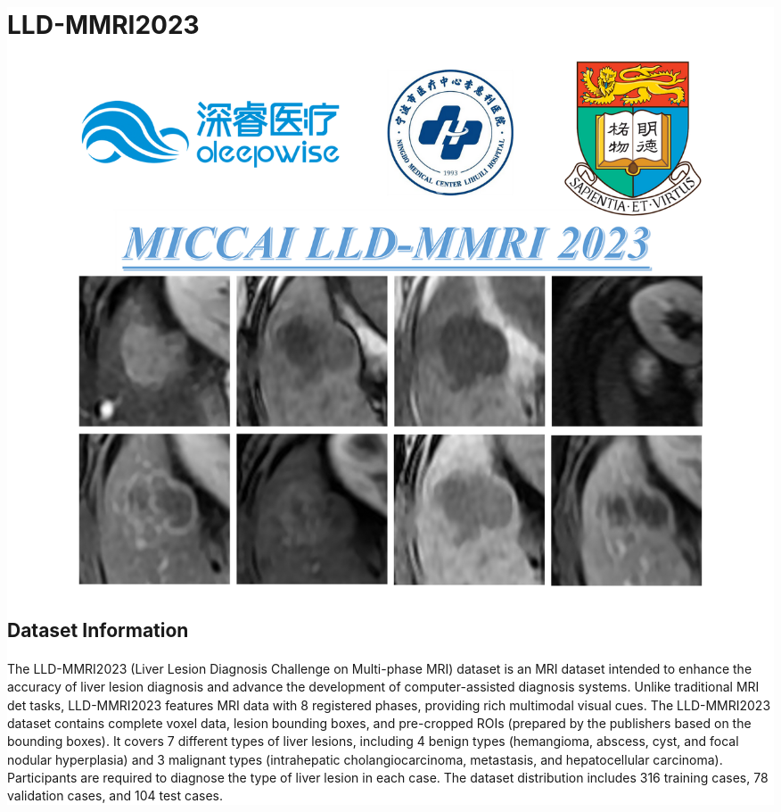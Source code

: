 # LLD-MMRI2023

<div align="center">
    <a href="https://github.com/openmedlab/"><img width="700px" height="auto" src="appendix/LLD-MMRI2023_0.png"></a>
</div>
<p style="text-align:center;font-size:10px;"><em></em></p>


## Dataset Information

The LLD-MMRI2023 (Liver Lesion Diagnosis Challenge on Multi-phase MRI) dataset is an MRI dataset intended to enhance the accuracy of liver lesion diagnosis and advance the development of computer-assisted diagnosis systems. Unlike traditional MRI det tasks, LLD-MMRI2023 features MRI data with 8 registered phases, providing rich multimodal visual cues. The LLD-MMRI2023 dataset contains complete voxel data, lesion bounding boxes, and pre-cropped ROIs (prepared by the publishers based on the bounding boxes). It covers 7 different types of liver lesions, including 4 benign types (hemangioma, abscess, cyst, and focal nodular hyperplasia) and 3 malignant types (intrahepatic cholangiocarcinoma, metastasis, and hepatocellular carcinoma). Participants are required to diagnose the type of liver lesion in each case. The dataset distribution includes 316 training cases, 78 validation cases, and 104 test cases.
